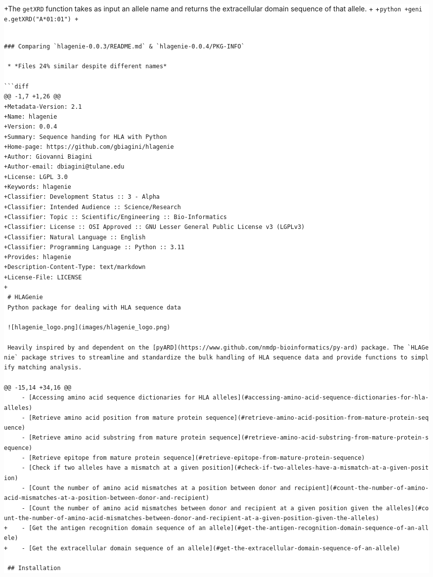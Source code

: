 +The `getXRD` function takes as input an allele name and returns the extracellular domain sequence of that allele.
+
+```python
+genie.getXRD("A*01:01")
+```
```

### Comparing `hlagenie-0.0.3/README.md` & `hlagenie-0.0.4/PKG-INFO`

 * *Files 24% similar despite different names*

```diff
@@ -1,7 +1,26 @@
+Metadata-Version: 2.1
+Name: hlagenie
+Version: 0.0.4
+Summary: Sequence handing for HLA with Python
+Home-page: https://github.com/gbiagini/hlagenie
+Author: Giovanni Biagini
+Author-email: dbiagini@tulane.edu
+License: LGPL 3.0
+Keywords: hlagenie
+Classifier: Development Status :: 3 - Alpha
+Classifier: Intended Audience :: Science/Research
+Classifier: Topic :: Scientific/Engineering :: Bio-Informatics
+Classifier: License :: OSI Approved :: GNU Lesser General Public License v3 (LGPLv3)
+Classifier: Natural Language :: English
+Classifier: Programming Language :: Python :: 3.11
+Provides: hlagenie
+Description-Content-Type: text/markdown
+License-File: LICENSE
+
 # HLAGenie
 Python package for dealing with HLA sequence data
 
 ![hlagenie_logo.png](images/hlagenie_logo.png)
 
 Heavily inspired by and dependent on the [pyARD](https://www.github.com/nmdp-bioinformatics/py-ard) package. The `HLAGenie` package strives to streamline and standardize the bulk handling of HLA sequence data and provide functions to simplify matching analysis.
 
@@ -15,14 +34,16 @@
     - [Accessing amino acid sequence dictionaries for HLA alleles](#accessing-amino-acid-sequence-dictionaries-for-hla-alleles)
     - [Retrieve amino acid position from mature protein sequence](#retrieve-amino-acid-position-from-mature-protein-sequence)
     - [Retrieve amino acid substring from mature protein sequence](#retrieve-amino-acid-substring-from-mature-protein-sequence)
     - [Retrieve epitope from mature protein sequence](#retrieve-epitope-from-mature-protein-sequence)
     - [Check if two alleles have a mismatch at a given position](#check-if-two-alleles-have-a-mismatch-at-a-given-position)
     - [Count the number of amino acid mismatches at a position between donor and recipient](#count-the-number-of-amino-acid-mismatches-at-a-position-between-donor-and-recipient)
     - [Count the number of amino acid mismatches between donor and recipient at a given position given the alleles](#count-the-number-of-amino-acid-mismatches-between-donor-and-recipient-at-a-given-position-given-the-alleles)
+    - [Get the antigen recognition domain sequence of an allele](#get-the-antigen-recognition-domain-sequence-of-an-allele)
+    - [Get the extracellular domain sequence of an allele](#get-the-extracellular-domain-sequence-of-an-allele)
 
 ## Installation
```